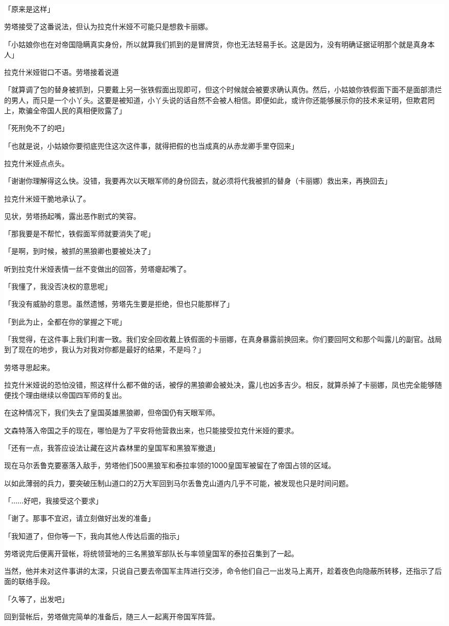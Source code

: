 「原来是这样」

劳塔接受了这番说法，但认为拉克什米娅不可能只是想救卡丽娜。

「小姑娘你也在对帝国隐瞒真实身份，所以就算我们抓到的是冒牌货，你也无法轻易手长。这是因为，没有明确证据证明那个就是真身本人」

拉克什米娅钳口不语。劳塔接着说道

「就算调了包的替身被抓到，只要戴上另一张铁假面出现即可，但这个时候就会被要求确认真伪。然后，小姑娘你铁假面下面不是面部溃烂的男人，而只是一个小丫头。这要是被知道，小丫头说的话自然不会被人相信。即便如此，或许你还能够展示你的技术来证明，但欺君罔上，欺骗全帝国人民的真相便败露了」

「死刑免不了的吧」

「也就是说，小姑娘你要彻底兜住这次这件事，就得把假的也当成真的从赤龙卿手里夺回来」

拉克什米娅点点头。

「谢谢你理解得这么快。没错，我要再次以天眼军师的身份回去，就必须将代我被抓的替身（卡丽娜）救出来，再换回去」

拉克什米娅干脆地承认了。

见状，劳塔扬起嘴，露出恶作剧式的笑容。

「那我要是不帮忙，铁假面军师就要消失了呢」

「是啊，到时候，被抓的黑狼卿也要被处决了」

听到拉克什米娅表情一丝不变做出的回答，劳塔瘪起嘴了。

「我懂了，我没否决权的意思呢」

「我没有威胁的意思。虽然遗憾，劳塔先生要是拒绝，但也只能那样了」

「到此为止，全都在你的掌握之下呢」

「我觉得，在这件事上我们利害一致。我们安全回收戴上铁假面的卡丽娜，在真身暴露前换回来。你们要回阿文和那个叫露儿的副官。战局到了现在的地步，我认为对我对你都是最好的结果，不是吗？」

劳塔寻思起来。

拉克什米娅说的恐怕没错，照这样什么都不做的话，被俘的黑狼卿会被处决，露儿也凶多吉少。相反，就算杀掉了卡丽娜，凤也完全能够随便找个理由继续以帝国四军师的复出。

在这种情况下，我们失去了皇国英雄黑狼卿，但帝国仍有天眼军师。

文森特落入帝国之手的现在，哪怕是为了平安将他营救出来，也只能接受拉克什米娅的要求。

「还有一点，我答应设法让藏在这片森林里的皇国军和黑狼军撤退」

现在马尔丢鲁克要塞落入敌手，劳塔他们500黑狼军和泰拉率领的1000皇国军被留在了帝国占领的区域。

以如此薄弱的兵力，要突破压制山道口的2万大军回到马尔丢鲁克山道内几乎不可能，被发现也只是时间问题。

「……好吧，我接受这个要求」

「谢了。那事不宜迟，请立刻做好出发的准备」

「我知道了，但你等一下，我向其他人传达后面的指示」

劳塔说完后便离开营帐，将统领营地的三名黑狼军部队长与率领皇国军的泰拉召集到了一起。

当然，他并未对这件事讲的太深，只说自己要去帝国军主阵进行交涉，命令他们自己一出发马上离开，趁着夜色向隐蔽所转移，还指示了后面的联络手段。

「久等了，出发吧」

回到营帐后，劳塔做完简单的准备后，随三人一起离开帝国军阵营。
